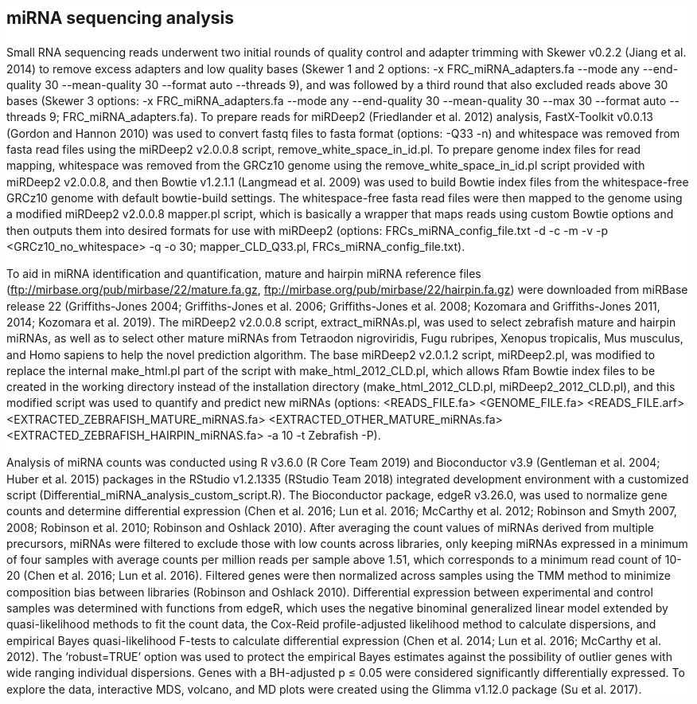 ## miRNA sequencing analysis 
Small RNA sequencing reads underwent two initial rounds of quality control and adapter trimming with Skewer v0.2.2 (Jiang et al. 2014) to remove excess adapters and low quality bases (Skewer 1 and 2 options: -x FRC_miRNA_adapters.fa --mode any --end-quality 30 --mean-quality 30 --format auto --threads 9), and was followed by a third round that also excluded reads above 30 bases (Skewer 3 options: -x FRC_miRNA_adapters.fa --mode any --end-quality 30 --mean-quality 30 --max 30 --format auto --threads 9; FRC_miRNA_adapters.fa). To prepare reads for miRDeep2 (Friedlander et al. 2012) analysis, FastX-Toolkit v0.0.13 (Gordon and Hannon 2010) was used to convert fastq files to fasta format (options: -Q33 -n) and whitespace was removed from fasta read files using the miRDeep2 v2.0.0.8 script, remove_white_space_in_id.pl. To prepare genome index files for read mapping, whitespace was removed from the GRCz10 genome using the remove_white_space_in_id.pl script provided with miRDeep2 v2.0.0.8, and then Bowtie v1.2.1.1 (Langmead et al. 2009) was used to build Bowtie index files from the whitespace-free GRCz10 genome with default bowtie-build settings. The whitespace-free fasta read files were then mapped to the genome using a modified miRDeep2 v2.0.0.8 mapper.pl script, which is basically a wrapper that maps reads using custom Bowtie options and then outputs them into desired formats for use with miRDeep2 (options: FRCs_miRNA_config_file.txt -d -c -m -v -p <GRCz10_no_whitespace> -q -o 30; mapper_CLD_Q33.pl, FRCs_miRNA_config_file.txt).

To aid in miRNA identification and quantification, mature and hairpin miRNA reference files (ftp://mirbase.org/pub/mirbase/22/mature.fa.gz, ftp://mirbase.org/pub/mirbase/22/hairpin.fa.gz) were downloaded from miRBase release 22 (Griffiths-Jones 2004; Griffiths-Jones et al. 2006; Griffiths-Jones et al. 2008; Kozomara and Griffiths-Jones 2011, 2014; Kozomara et al. 2019). The miRDeep2 v2.0.0.8 script, extract_miRNAs.pl, was used to select zebrafish mature and hairpin miRNAs, as well as to select other mature miRNAs from Tetraodon nigroviridis, Fugu rubripes, Xenopus tropicalis, Mus musculus, and Homo sapiens to help the novel prediction algorithm. The base miRDeep2 v2.0.1.2 script, miRDeep2.pl, was modified to replace the internal make_html.pl part of the script with make_html_2012_CLD.pl, which allows Rfam Bowtie index files to be created in the working directory instead of the installation directory (make_html_2012_CLD.pl, miRDeep2_2012_CLD.pl), and this modified script was used to quantify and predict new miRNAs (options: <READS_FILE.fa> <GENOME_FILE.fa> <READS_FILE.arf> <EXTRACTED_ZEBRAFISH_MATURE_miRNAS.fa> <EXTRACTED_OTHER_MATURE_miRNAs.fa> <EXTRACTED_ZEBRAFISH_HAIRPIN_miRNAS.fa> -a 10 -t Zebrafish -P). 

Analysis of miRNA counts was conducted using R v3.6.0 (R Core Team 2019) and Bioconductor v3.9 (Gentleman et al. 2004; Huber et al. 2015) packages in the RStudio v1.2.1335 (RStudio Team 2018) integrated development environment with a customized script (Differential_miRNA_analysis_custom_script.R). The Bioconductor package, edgeR v3.26.0, was used to normalize gene counts and determine differential expression (Chen et al. 2016; Lun et al. 2016; McCarthy et al. 2012; Robinson and Smyth 2007, 2008; Robinson et al. 2010; Robinson and Oshlack 2010). After averaging the count values of miRNAs derived from multiple precursors, miRNAs were filtered to exclude those with low counts across libraries, only keeping miRNAs expressed in a minimum of four samples with average counts per million reads per sample above 1.51, which corresponds to a minimum read count of 10-20 (Chen et al. 2016; Lun et al. 2016). Filtered genes were then normalized across samples using the TMM method to minimize composition bias between libraries (Robinson and Oshlack 2010). Differential expression between experimental and control samples was determined with functions from edgeR, which uses the negative binominal generalized linear model extended by quasi-likelihood methods to fit the count data, the Cox-Reid profile-adjusted likelihood method to calculate dispersions, and empirical Bayes quasi-likelihood F-tests to calculate differential expression (Chen et al. 2014; Lun et al. 2016; McCarthy et al. 2012). The ‘robust=TRUE’ option was used to protect the empirical Bayes estimates against the possibility of outlier genes with wide ranging individual dispersions. Genes with a BH-adjusted p ≤ 0.05 were considered significantly differentially expressed. To explore the data, interactive MDS, volcano, and MD plots were created using the Glimma v1.12.0 package (Su et al. 2017).
